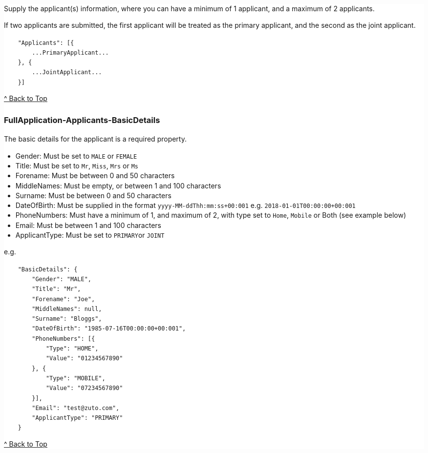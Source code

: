 Supply the applicant(s) information, where you can have a minimum of 1 applicant, and a maximum of 2 applicants.

If two applicants are submitted, the first applicant will be treated as the primary applicant, and the second as the joint applicant.

```
    "Applicants": [{
        ...PrimaryApplicant...
    }, {
        ...JointApplicant...
    }]
```

[^ Back to Top](#application-acquisition-submissions-contract)

### FullApplication-Applicants-BasicDetails

The basic details for the applicant is a required property.

- Gender: Must be set to `MALE` or `FEMALE`        
- Title: Must be set to `Mr`, `Miss`, `Mrs` or `Ms`
- Forename: Must be between 0 and 50 characters
- MiddleNames: Must be empty, or between 1 and 100 characters 
- Surname: Must be between 0 and 50 characters
- DateOfBirth: Must be supplied in the format `yyyy-MM-ddThh:mm:ss+00:001` e.g. `2018-01-01T00:00:00+00:001`
- PhoneNumbers: Must have a minimum of 1, and maximum of 2, with type set to `Home`, `Mobile` or Both (see example below)
- Email: Must be between 1 and 100 characters
- ApplicantType: Must be set to `PRIMARY`or `JOINT`    

e.g.

```
    "BasicDetails": {
        "Gender": "MALE",
        "Title": "Mr",
        "Forename": "Joe",
        "MiddleNames": null,
        "Surname": "Bloggs",
        "DateOfBirth": "1985-07-16T00:00:00+00:001",
        "PhoneNumbers": [{
            "Type": "HOME",
            "Value": "01234567890"
        }, {
            "Type": "MOBILE",
            "Value": "07234567890"
        }],
        "Email": "test@zuto.com",
        "ApplicantType": "PRIMARY"
    }
```

[^ Back to Top](#application-acquisition-submissions-contract)
